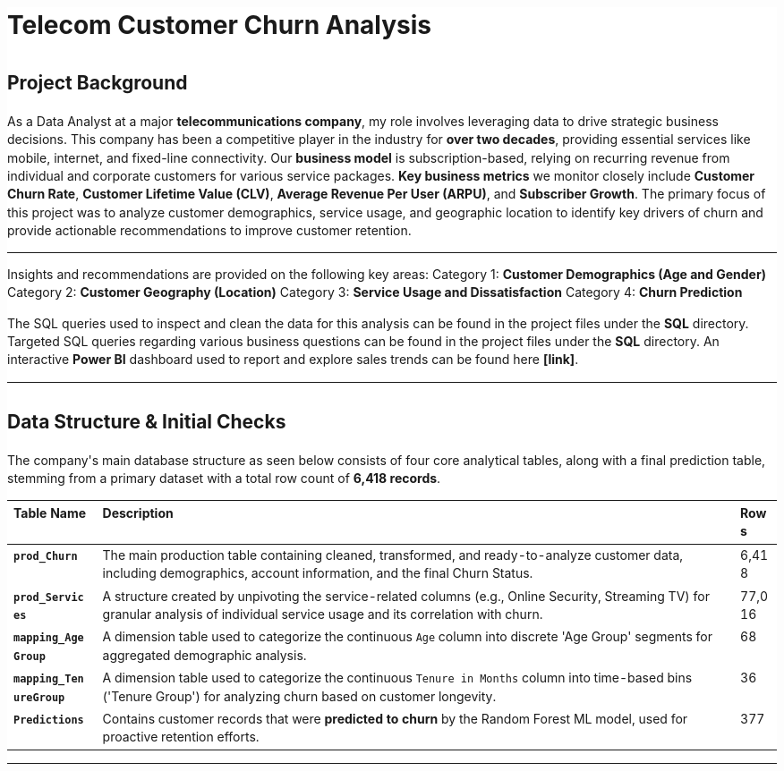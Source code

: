 # Telecom Customer Churn Analysis

## Project Background

As a Data Analyst at a major **telecommunications company**, my role involves leveraging data to drive strategic business decisions. This company has been a competitive player in the industry for **over two decades**, providing essential services like mobile, internet, and fixed-line connectivity. Our **business model** is subscription-based, relying on recurring revenue from individual and corporate customers for various service packages. **Key business metrics** we monitor closely include **Customer Churn Rate**, **Customer Lifetime Value (CLV)**, **Average Revenue Per User (ARPU)**, and **Subscriber Growth**. The primary focus of this project was to analyze customer demographics, service usage, and geographic location to identify key drivers of churn and provide actionable recommendations to improve customer retention.

---

Insights and recommendations are provided on the following key areas:
Category 1: **Customer Demographics (Age and Gender)**
Category 2: **Customer Geography (Location)**
Category 3: **Service Usage and Dissatisfaction**
Category 4: **Churn Prediction**

The SQL queries used to inspect and clean the data for this analysis can be found in the project files under the **SQL** directory.
Targeted SQL queries regarding various business questions can be found in the project files under the **SQL** directory.
An interactive **Power BI** dashboard used to report and explore sales trends can be found here **[link]**.

---

## Data Structure & Initial Checks

The company's main database structure as seen below consists of four core analytical tables, along with a final prediction table, stemming from a primary dataset with a total row count of **6,418 records**.

| Table Name | Description | Rows |
| :--- | :--- | :--- |
| **`prod_Churn`** | The main production table containing cleaned, transformed, and ready-to-analyze customer data, including demographics, account information, and the final Churn Status. | 6,418 |
| **`prod_Services`** | A structure created by unpivoting the service-related columns (e.g., Online Security, Streaming TV) for granular analysis of individual service usage and its correlation with churn. | 77,016 |
| **`mapping_AgeGroup`** | A dimension table used to categorize the continuous `Age` column into discrete 'Age Group' segments for aggregated demographic analysis. | 68 |
| **`mapping_TenureGroup`** | A dimension table used to categorize the continuous `Tenure in Months` column into time-based bins ('Tenure Group') for analyzing churn based on customer longevity. | 36 |
| **`Predictions`** | Contains customer records that were **predicted to churn** by the Random Forest ML model, used for proactive retention efforts. | 377 |



---

